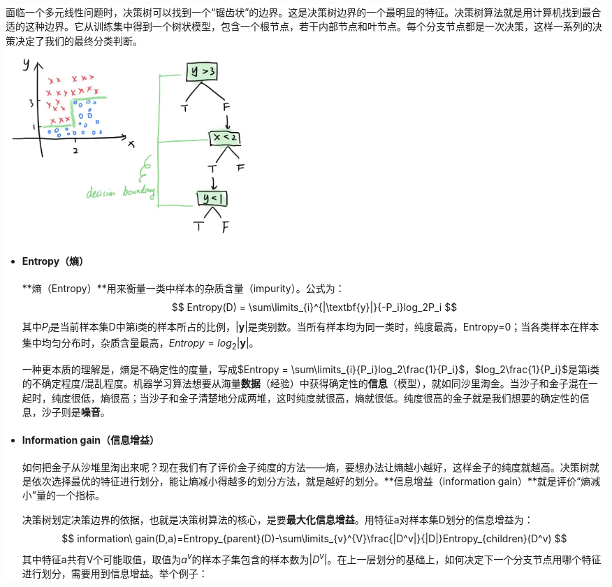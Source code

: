 面临一个多元线性问题时，决策树可以找到一个“锯齿状”的边界。这是决策树边界的一个最明显的特征。决策树算法就是用计算机找到最合适的这种边界。它从训练集中得到一个树状模型，包含一个根节点，若干内部节点和叶节点。每个分支节点都是一次决策，这样一系列的决策决定了我们的最终分类判断。

<img src="/images/IMG_0727.JPG" alt="IMG_0727" style="zoom:40%;" />

* #### Entropy（熵）

  **熵（Entropy）**用来衡量一类中样本的杂质含量（impurity）。公式为：
  $$
  Entropy(D) = \sum\limits_{i}^{|\textbf{y}|}{-P_i}log_2P_i
  $$
  其中$P_i$是当前样本集D中第i类的样本所占的比例，$|\textbf{y}|$是类别数。当所有样本均为同一类时，纯度最高，Entropy=0；当各类样本在样本集中均匀分布时，杂质含量最高，$Entropy = log_2|\textbf{y}|$。

  一种更本质的理解是，熵是不确定性的度量，写成$Entropy = \sum\limits_{i}{P_i}log_2\frac{1}{P_i}$，$log_2\frac{1}{P_i}$是第i类的不确定程度/混乱程度。机器学习算法想要从海量**数据**（经验）中获得确定性的**信息**（模型），就如同沙里淘金。当沙子和金子混在一起时，纯度很低，熵很高；当沙子和金子清楚地分成两堆，这时纯度就很高，熵就很低。纯度很高的金子就是我们想要的确定性的信息，沙子则是**噪音**。

* #### Information gain（信息增益）

  如何把金子从沙堆里淘出来呢？现在我们有了评价金子纯度的方法——熵，要想办法让熵越小越好，这样金子的纯度就越高。决策树就是依次选择最优的特征进行划分，能让熵减小得越多的划分方法，就是越好的划分。**信息增益（information gain）**就是评价“熵减小”量的一个指标。

  决策树划定决策边界的依据，也就是决策树算法的核心，是要**最大化信息增益**。用特征a对样本集D划分的信息增益为：
  $$
  information\ gain(D,a)=Entropy_{parent}(D)-\sum\limits_{v}^{V}\frac{|D^v|}{|D|}Entropy_{children}(D^v)
  $$
  其中特征a共有V个可能取值，取值为$a^v$的样本子集包含的样本数为$|D^v|$。在上一层划分的基础上，如何决定下一个分支节点用哪个特征进行划分，需要用到信息增益。举个例子：

